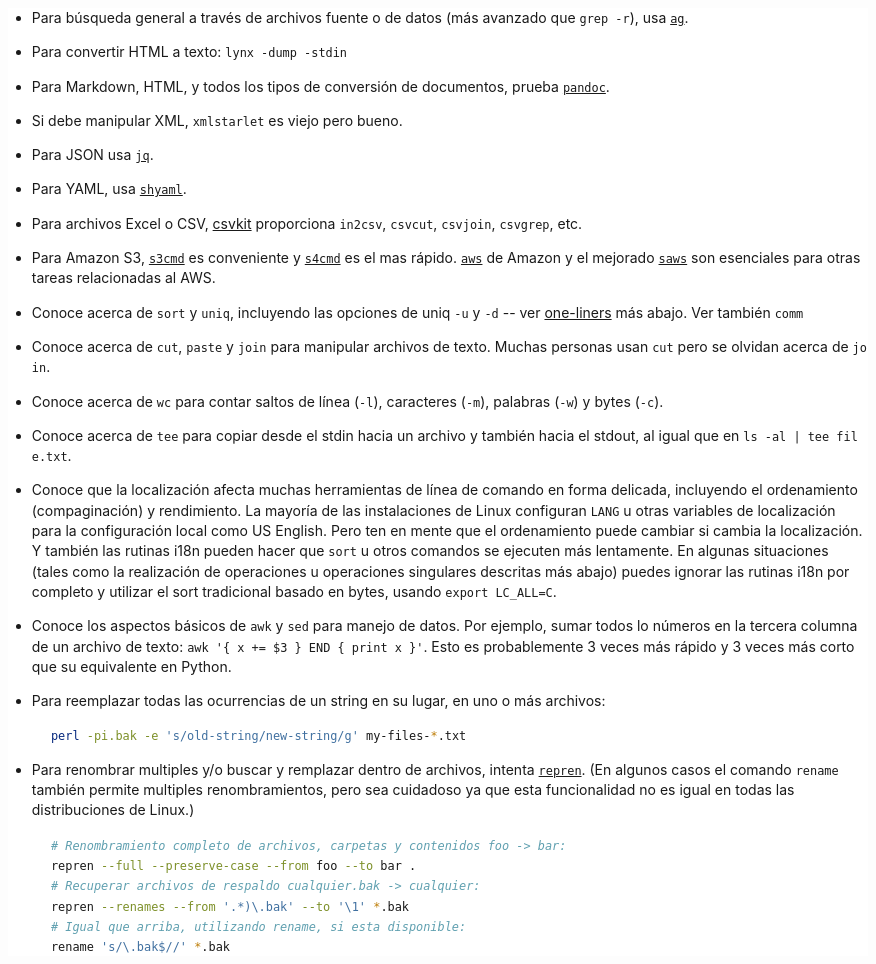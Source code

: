 - Para búsqueda general a través de archivos fuente o de datos (más avanzado que `grep -r`), usa [`ag`](https://github.com/ggreer/the_silver_searcher).

- Para convertir HTML a texto: `lynx -dump -stdin`

- Para Markdown, HTML, y todos los tipos de conversión de documentos, prueba [`pandoc`](http://pandoc.org/).

- Si debe manipular XML, `xmlstarlet` es viejo pero bueno.

- Para JSON usa [`jq`](http://stedolan.github.io/jq/).

- Para YAML, usa [`shyaml`](https://github.com/0k/shyaml).

- Para archivos Excel o CSV, [csvkit](https://github.com/onyxfish/csvkit) proporciona `in2csv`, `csvcut`, `csvjoin`, `csvgrep`, etc.

- Para Amazon S3, [`s3cmd`](https://github.com/s3tools/s3cmd) es conveniente y [`s4cmd`](https://github.com/bloomreach/s4cmd) es el mas rápido. [`aws`](https://github.com/aws/aws-cli) de Amazon y el mejorado [`saws`](https://github.com/donnemartin/saws) son esenciales para otras tareas relacionadas al AWS.

- Conoce acerca de `sort` y `uniq`, incluyendo las opciones de uniq `-u` y `-d` -- ver [one-liners](https://github.com/jlevy/the-art-of-command-line/blob/master/README-es.md#one-liners) más abajo. Ver también `comm`

- Conoce acerca de `cut`, `paste` y `join` para manipular archivos de texto. Muchas personas usan `cut` pero se olvidan acerca de `join`.

- Conoce acerca de `wc` para contar saltos de línea (`-l`), caracteres (`-m`), palabras (`-w`) y bytes (`-c`).

- Conoce acerca de `tee` para copiar desde el stdin hacia un archivo y también hacia el stdout, al igual que en `ls -al | tee file.txt`.

- Conoce que la localización afecta muchas herramientas de línea de comando en forma delicada, incluyendo el ordenamiento (compaginación) y rendimiento. La mayoría de las instalaciones de Linux configuran `LANG` u otras variables de localización para la configuración local como US English. Pero ten en mente que el ordenamiento puede cambiar si cambia la localización. Y también las rutinas i18n pueden hacer que `sort` u otros comandos se ejecuten más lentamente. En algunas situaciones (tales como la realización de operaciones u operaciones singulares descritas más abajo) puedes ignorar las rutinas i18n por completo y utilizar el sort tradicional basado en bytes, usando `export LC_ALL=C`.

- Conoce los aspectos básicos de `awk` y `sed` para manejo de datos. Por ejemplo, sumar todos lo números en la tercera columna de un archivo de texto: `awk '{ x += $3 } END { print x }'`. Esto es probablemente 3 veces más rápido y 3 veces más corto que su equivalente en Python.

- Para reemplazar todas las ocurrencias de un string en su lugar, en uno o más archivos:
```sh
      perl -pi.bak -e 's/old-string/new-string/g' my-files-*.txt
```

- Para renombrar multiples y/o buscar y remplazar dentro de archivos, intenta [`repren`](https://github.com/jlevy/repren). (En algunos casos el comando `rename` también permite multiples renombramientos, pero sea cuidadoso ya que esta funcionalidad no es igual en todas las distribuciones de Linux.)
```sh
      # Renombramiento completo de archivos, carpetas y contenidos foo -> bar:
      repren --full --preserve-case --from foo --to bar .
      # Recuperar archivos de respaldo cualquier.bak -> cualquier:
      repren --renames --from '.*)\.bak' --to '\1' *.bak
      # Igual que arriba, utilizando rename, si esta disponible:
      rename 's/\.bak$//' *.bak
```
